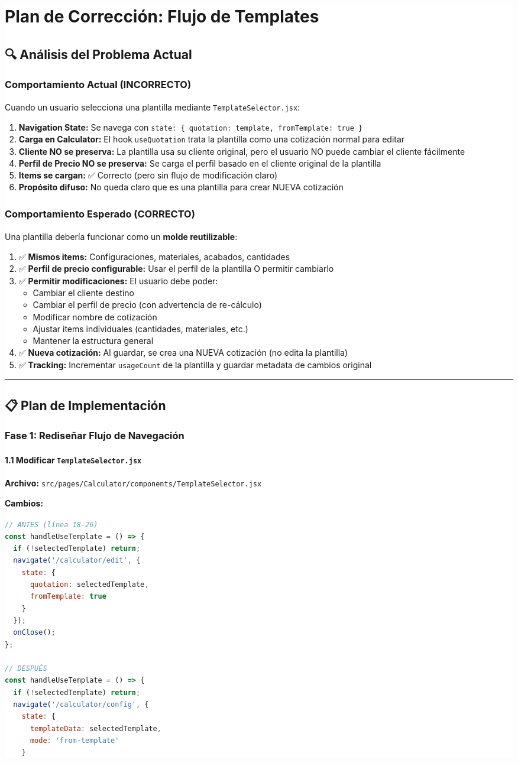 # Plan de Corrección: Flujo de Templates

## 🔍 Análisis del Problema Actual

### Comportamiento Actual (INCORRECTO)
Cuando un usuario selecciona una plantilla mediante `TemplateSelector.jsx`:

1. **Navigation State:** Se navega con `state: { quotation: template, fromTemplate: true }`
2. **Carga en Calculator:** El hook `useQuotation` trata la plantilla como una cotización normal para editar
3. **Cliente NO se preserva:** La plantilla usa su cliente original, pero el usuario NO puede cambiar el cliente fácilmente
4. **Perfil de Precio NO se preserva:** Se carga el perfil basado en el cliente original de la plantilla
5. **Items se cargan:** ✅ Correcto (pero sin flujo de modificación claro)
6. **Propósito difuso:** No queda claro que es una plantilla para crear NUEVA cotización

### Comportamiento Esperado (CORRECTO)
Una plantilla debería funcionar como un **molde reutilizable**:

1. ✅ **Mismos items:** Configuraciones, materiales, acabados, cantidades
2. ✅ **Perfil de precio configurable:** Usar el perfil de la plantilla O permitir cambiarlo
3. ✅ **Permitir modificaciones:** El usuario debe poder:
   - Cambiar el cliente destino
   - Cambiar el perfil de precio (con advertencia de re-cálculo)
   - Modificar nombre de cotización
   - Ajustar items individuales (cantidades, materiales, etc.)
   - Mantener la estructura general
4. ✅ **Nueva cotización:** Al guardar, se crea una NUEVA cotización (no edita la plantilla)
5. ✅ **Tracking:** Incrementar `usageCount` de la plantilla y guardar metadata de cambios original

---

## 📋 Plan de Implementación

### **Fase 1: Rediseñar Flujo de Navegación**

#### 1.1 Modificar `TemplateSelector.jsx`
**Archivo:** `src/pages/Calculator/components/TemplateSelector.jsx`

**Cambios:**
```jsx
// ANTES (línea 18-26)
const handleUseTemplate = () => {
  if (!selectedTemplate) return;
  navigate('/calculator/edit', {
    state: {
      quotation: selectedTemplate,
      fromTemplate: true
    }
  });
  onClose();
};

// DESPUÉS
const handleUseTemplate = () => {
  if (!selectedTemplate) return;
  navigate('/calculator/config', {
    state: {
      templateData: selectedTemplate,
      mode: 'from-template'
    }
```